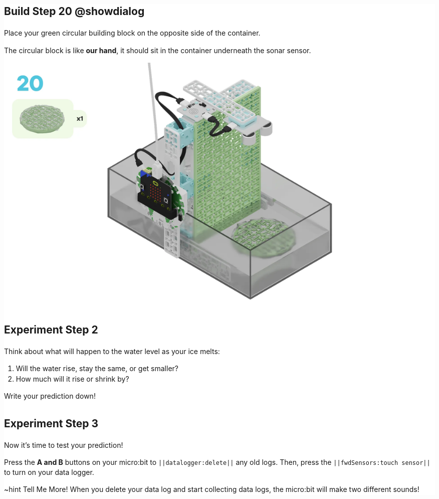 ## Build Step 20 @showdialog

Place your green circular building block on the opposite side of the container.

The circular block is like **our hand**, it should sit in the container underneath the sonar sensor.

![Build Step 20](https://raw.githubusercontent.com/forward-education/pxt-climate-action/refs/heads/main/tutorial-assets/ms-risingsea-sbs20.webp)

## Experiment Step 2

Think about what will happen to the water level as your ice melts:

1. Will the water rise, stay the same, or get smaller?
2. How much will it rise or shrink by?

Write your prediction down!

## Experiment Step 3

Now it’s time to test your prediction!

Press the **A and B** buttons on your micro:bit to `||datalogger:delete||` any old logs. Then, press the `||fwdSensors:touch sensor||` to turn on your data logger.

~hint Tell Me More!
When you delete your data log and start collecting data logs, the micro:bit will make two different sounds!
